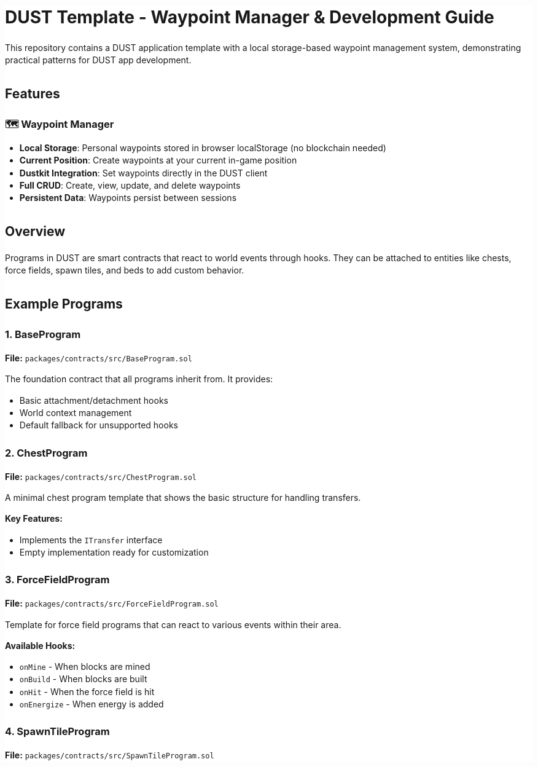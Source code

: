 # DUST Template - Waypoint Manager & Development Guide

This repository contains a DUST application template with a local storage-based waypoint management system, demonstrating practical patterns for DUST app development.

## Features

### 🗺️ **Waypoint Manager**
- **Local Storage**: Personal waypoints stored in browser localStorage (no blockchain needed)
- **Current Position**: Create waypoints at your current in-game position
- **Dustkit Integration**: Set waypoints directly in the DUST client
- **Full CRUD**: Create, view, update, and delete waypoints
- **Persistent Data**: Waypoints persist between sessions

## Overview

Programs in DUST are smart contracts that react to world events through hooks. They can be attached to entities like chests, force fields, spawn tiles, and beds to add custom behavior.

## Example Programs

### 1. BaseProgram
**File:** `packages/contracts/src/BaseProgram.sol`

The foundation contract that all programs inherit from. It provides:
- Basic attachment/detachment hooks
- World context management
- Default fallback for unsupported hooks

### 2. ChestProgram
**File:** `packages/contracts/src/ChestProgram.sol`

A minimal chest program template that shows the basic structure for handling transfers.

**Key Features:**
- Implements the `ITransfer` interface
- Empty implementation ready for customization

### 3. ForceFieldProgram
**File:** `packages/contracts/src/ForceFieldProgram.sol`

Template for force field programs that can react to various events within their area.

**Available Hooks:**
- `onMine` - When blocks are mined
- `onBuild` - When blocks are built
- `onHit` - When the force field is hit
- `onEnergize` - When energy is added

### 4. SpawnTileProgram
**File:** `packages/contracts/src/SpawnTileProgram.sol`
